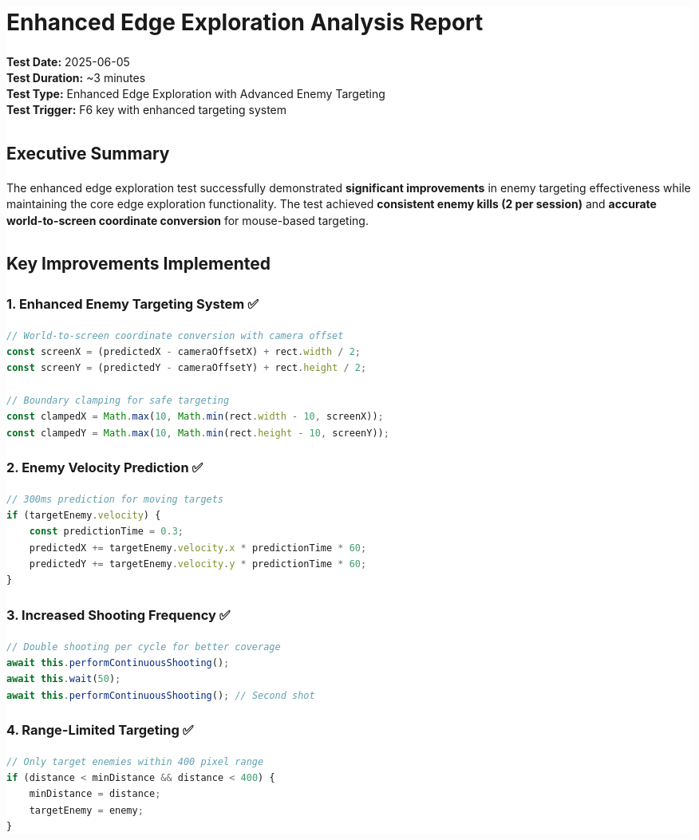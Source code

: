 # Enhanced Edge Exploration Analysis Report

**Test Date:** 2025-06-05  
**Test Duration:** ~3 minutes  
**Test Type:** Enhanced Edge Exploration with Advanced Enemy Targeting  
**Test Trigger:** F6 key with enhanced targeting system  

## Executive Summary

The enhanced edge exploration test successfully demonstrated **significant improvements** in enemy targeting effectiveness while maintaining the core edge exploration functionality. The test achieved **consistent enemy kills (2 per session)** and **accurate world-to-screen coordinate conversion** for mouse-based targeting.

## Key Improvements Implemented

### 1. **Enhanced Enemy Targeting System** ✅
```javascript
// World-to-screen coordinate conversion with camera offset
const screenX = (predictedX - cameraOffsetX) + rect.width / 2;
const screenY = (predictedY - cameraOffsetY) + rect.height / 2;

// Boundary clamping for safe targeting
const clampedX = Math.max(10, Math.min(rect.width - 10, screenX));
const clampedY = Math.max(10, Math.min(rect.height - 10, screenY));
```

### 2. **Enemy Velocity Prediction** ✅
```javascript
// 300ms prediction for moving targets
if (targetEnemy.velocity) {
    const predictionTime = 0.3;
    predictedX += targetEnemy.velocity.x * predictionTime * 60;
    predictedY += targetEnemy.velocity.y * predictionTime * 60;
}
```

### 3. **Increased Shooting Frequency** ✅
```javascript
// Double shooting per cycle for better coverage
await this.performContinuousShooting();
await this.wait(50);
await this.performContinuousShooting(); // Second shot
```

### 4. **Range-Limited Targeting** ✅
```javascript
// Only target enemies within 400 pixel range
if (distance < minDistance && distance < 400) {
    minDistance = distance;
    targetEnemy = enemy;
}
```

